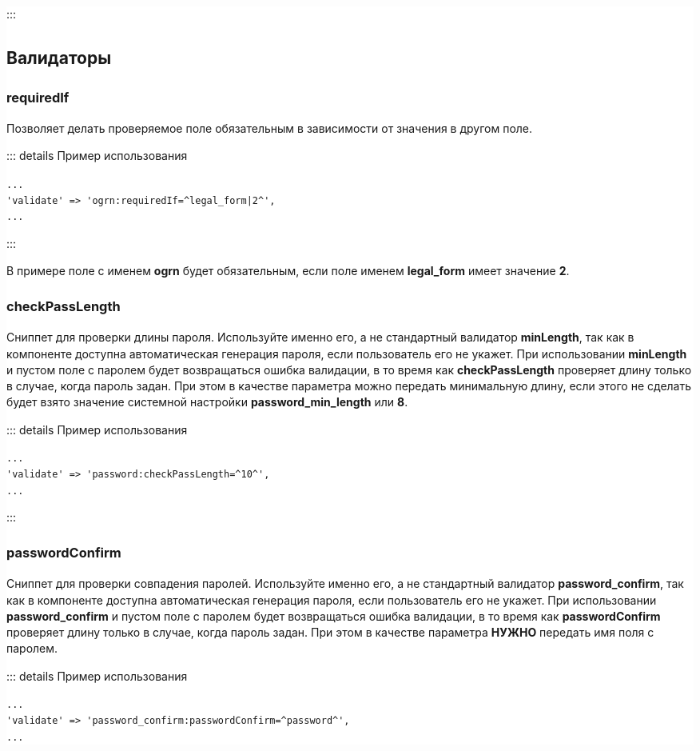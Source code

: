 :::

## Валидаторы

### requiredIf

Позволяет делать проверяемое поле обязательным в зависимости от значения в другом поле.

::: details Пример использования

```php:line-numbers
...
'validate' => 'ogrn:requiredIf=^legal_form|2^',
...
```

:::

В примере поле с именем **ogrn** будет обязательным, если поле именем **legal_form** имеет значение **2**.

### checkPassLength

Сниппет для проверки длины пароля. Используйте именно его, а не стандартный валидатор **minLength**,
так как в компоненте доступна автоматическая генерация пароля, если пользователь его не укажет.
При использовании **minLength** и пустом поле с паролем будет возвращаться ошибка валидации,
в то время как **checkPassLength** проверяет длину только в случае, когда пароль задан.
При этом в качестве параметра можно передать минимальную длину, если этого не сделать будет взято значение системной настройки **password_min_length** или **8**.

::: details Пример использования

```php:line-numbers
...
'validate' => 'password:checkPassLength=^10^',
...
```

:::

### passwordConfirm

Сниппет для проверки совпадения паролей. Используйте именно его, а не стандартный валидатор **password_confirm**,
так как в компоненте доступна автоматическая генерация пароля, если пользователь его не укажет.
При использовании **password_confirm** и пустом поле с паролем будет возвращаться ошибка валидации,
в то время как **passwordConfirm** проверяет длину только в случае, когда пароль задан. При этом в качестве параметра **НУЖНО** передать имя поля с паролем.

::: details Пример использования

```php:line-numbers
...
'validate' => 'password_confirm:passwordConfirm=^password^',
...
```
